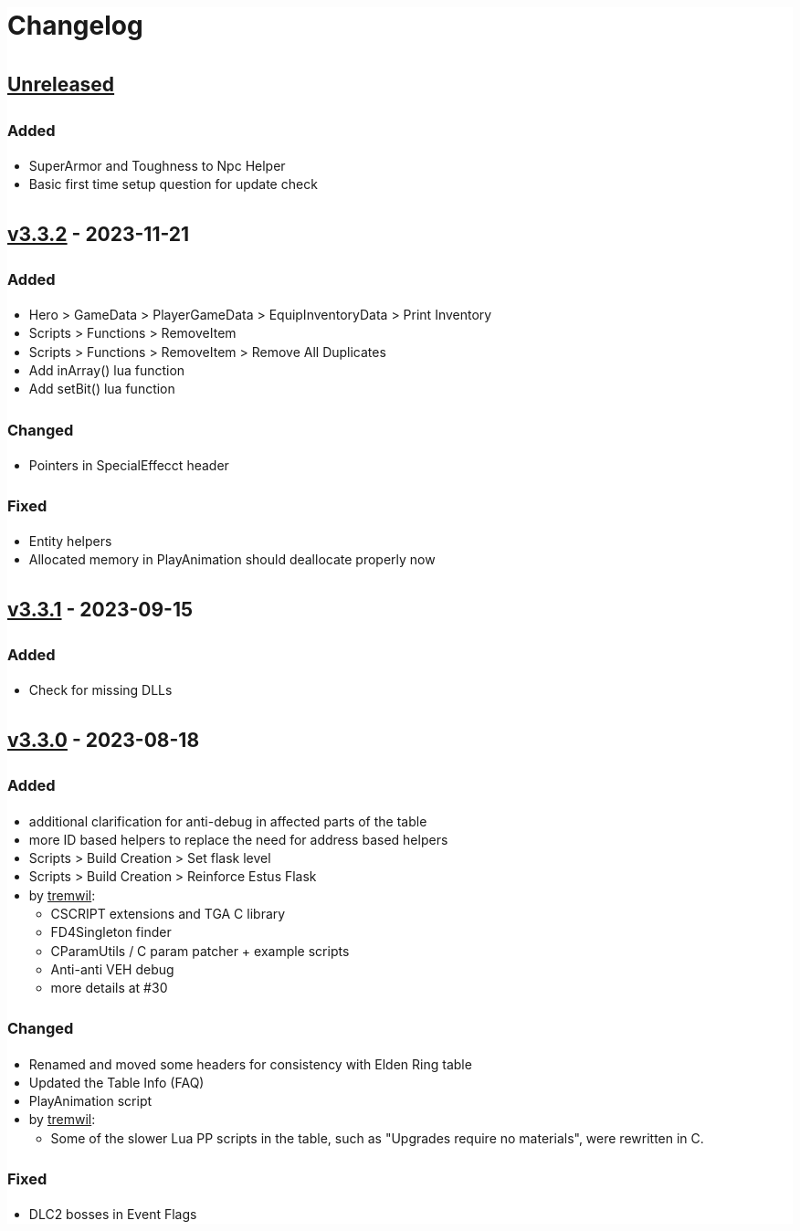 # Changelog
## [Unreleased]
### Added
 - SuperArmor and Toughness to Npc Helper
 - Basic first time setup question for update check

## [v3.3.2] - 2023-11-21
### Added
 - Hero > GameData > PlayerGameData > EquipInventoryData > Print Inventory
 - Scripts > Functions > RemoveItem
 - Scripts > Functions > RemoveItem > Remove All Duplicates
 - Add inArray() lua function
 - Add setBit() lua function
### Changed
 - Pointers in SpecialEffecct header
### Fixed
 - Entity helpers
 - Allocated memory in PlayAnimation should deallocate properly now

## [v3.3.1] - 2023-09-15
### Added
 - Check for missing DLLs

## [v3.3.0] - 2023-08-18
### Added
 - additional clarification for anti-debug in affected parts of the table
 - more ID based helpers to replace the need for address based helpers
 - Scripts > Build Creation > Set flask level
 - Scripts > Build Creation > Reinforce Estus Flask
 - by [tremwil](https://github.com/tremwil):
   - CSCRIPT extensions and TGA C library
   - FD4Singleton finder
   - CParamUtils / C param patcher + example scripts
   - Anti-anti VEH debug
   - more details at #30
### Changed
 - Renamed and moved some headers for consistency with Elden Ring table
 - Updated the Table Info (FAQ)
 - PlayAnimation script
 - by [tremwil](https://github.com/tremwil):
   - Some of the slower Lua PP scripts in the table, such as "Upgrades require no materials", were rewritten in C.
### Fixed
 - DLC2 bosses in Event Flags


[unreleased]: https://github.com/inunorii/Dark-Souls-III-CT-TGA/compare/v3.3.2...dev
[v3.3.2]: https://github.com/inunorii/Dark-Souls-III-CT-TGA/compare/v3.3.1...v3.3.2
[v3.3.1]: https://github.com/inunorii/Dark-Souls-III-CT-TGA/compare/v3.3.0...v3.3.1
[v3.3.0]: https://github.com/inunorii/Dark-Souls-III-CT-TGA/compare/v3.2.2...v3.3.0
[v3.2.2]: https://github.com/inunorii/Dark-Souls-III-CT-TGA/compare/v3.2.1...v3.2.2
[v3.2.1]: https://github.com/inunorii/Dark-Souls-III-CT-TGA/compare/v3.2.0...v3.2.1
[v3.2.0]: https://github.com/inunorii/Dark-Souls-III-CT-TGA/compare/v3.1.2...v3.2.0
[v3.1.2]: https://github.com/inunorii/Dark-Souls-III-CT-TGA/compare/v3.1.1...v3.1.2
[v3.1.1]: https://github.com/inunorii/Dark-Souls-III-CT-TGA/compare/v3.1.0...v3.1.1
[v3.1.0]: https://github.com/inunorii/Dark-Souls-III-CT-TGA/compare/v3.0.0...v3.1.0
[v3.0.0]: https://github.com/inunorii/Dark-Souls-III-CT-TGA/compare/v2.3.2...v3.0.0
[v2.3.2]: https://github.com/inunorii/Dark-Souls-III-CT-TGA/compare/v2.3.1...v2.3.2
[v2.3.1]: https://github.com/inunorii/Dark-Souls-III-CT-TGA/compare/v2.3.0...v2.3.1
[v2.3.0]: https://github.com/inunorii/Dark-Souls-III-CT-TGA/compare/v2.2.1...v2.3.0
[v2.2.1]: https://github.com/inunorii/Dark-Souls-III-CT-TGA/compare/v2.2...v2.2.1
[v2.2]: https://github.com/inunorii/Dark-Souls-III-CT-TGA/compare/v2.1.1...v2.2